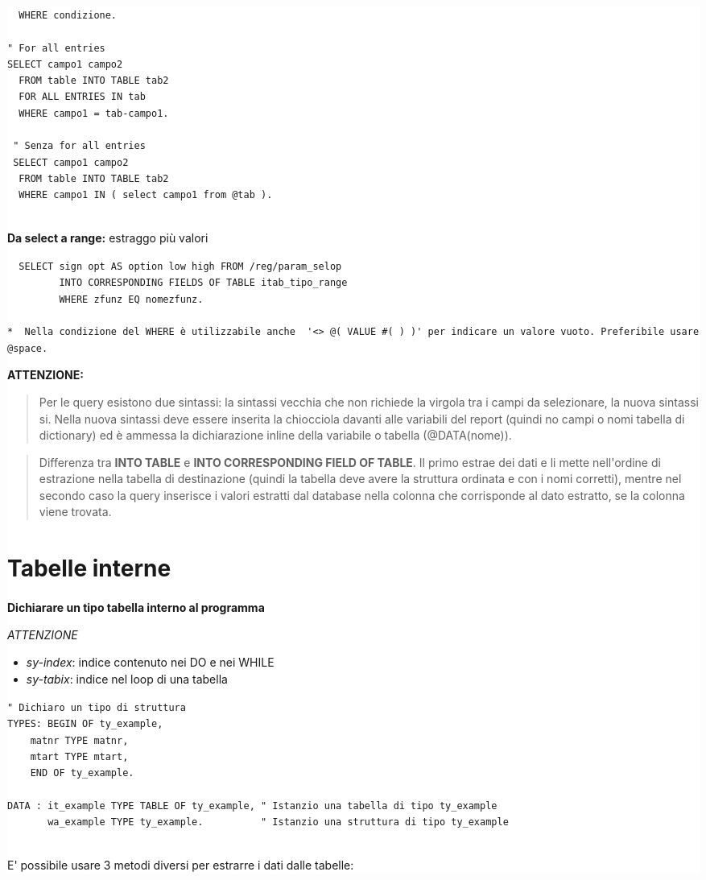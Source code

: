 ```abap
  WHERE condizione.
  
" For all entries
SELECT campo1 campo2
  FROM table INTO TABLE tab2
  FOR ALL ENTRIES IN tab
  WHERE campo1 = tab-campo1.
  
 " Senza for all entries
 SELECT campo1 campo2
  FROM table INTO TABLE tab2
  WHERE campo1 IN ( select campo1 from @tab ).
  
```   
**Da select a range:** estraggo più valori
```abap
  SELECT sign opt AS option low high FROM /reg/param_selop
         INTO CORRESPONDING FIELDS OF TABLE itab_tipo_range
         WHERE zfunz EQ nomezfunz.
  
*  Nella condizione del WHERE è utilizzabile anche  '<> @( VALUE #( ) )' per indicare un valore vuoto. Preferibile usare @space.
```
**ATTENZIONE:**
> Per le query esistono due sintassi: la sintassi vecchia che non richiede la virgola tra i campi da selezionare, la nuova sintassi si. 
  Nella nuova sintassi deve essere inserita la chiocciola davanti alle variabili del report (quindi no campi o nomi tabella di dictionary) 
  ed è ammessa la dichiarazione inline della variabile o tabella (@DATA(nome)).  
  
> Differenza tra **INTO TABLE** e **INTO CORRESPONDING FIELD OF TABLE**. Il primo estrae dei dati e li mette nell'ordine di estrazione 
nella tabella di destinazione (quindi la tabella deve avere la struttura ordinata e con i nomi corretti), mentre nel secondo caso la 
query inserisce i valori estratti dal database nella colonna che corrisponde al dato estratto, se la colonna viene trovata.


<h1>Tabelle interne</h1>

**Dichiarare un tipo tabella interno al programma**

*ATTENZIONE*
- *sy-index*: indice contenuto nei DO e nei WHILE
- *sy-tabix*: indice nel loop di una tabella

```abap
" Dichiaro un tipo di struttura
TYPES: BEGIN OF ty_example,
    matnr TYPE matnr,
    mtart TYPE mtart,
    END OF ty_example.

DATA : it_example TYPE TABLE OF ty_example, " Istanzio una tabella di tipo ty_example
       wa_example TYPE ty_example.          " Istanzio una struttura di tipo ty_example
 
```
E' possibile usare 3 metodi diversi per estrarre i dati dalle tabelle:
